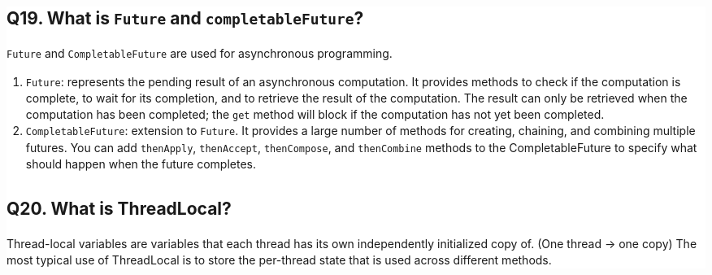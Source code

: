 ## Q19. What is `Future` and `completableFuture`?
`Future` and `CompletableFuture` are used for asynchronous programming. <br>
1. `Future`: represents the pending result of an asynchronous computation. It provides methods to check if the computation is complete, to wait for its completion, and to retrieve the result of the computation.
The result can only be retrieved when the computation has been completed; the `get` method will block if the computation has not yet been completed.
2. `CompletableFuture`: extension to `Future`. It provides a large number of methods for creating, chaining, and combining multiple futures.
You can add `thenApply`, `thenAccept`, `thenCompose`, and `thenCombine` methods to the CompletableFuture to specify what should happen when the future completes.


## Q20. What is ThreadLocal?
Thread-local variables are variables that each thread has its own independently initialized copy of. (One thread -> one copy)
The most typical use of ThreadLocal is to store the per-thread state that is used across different methods.

